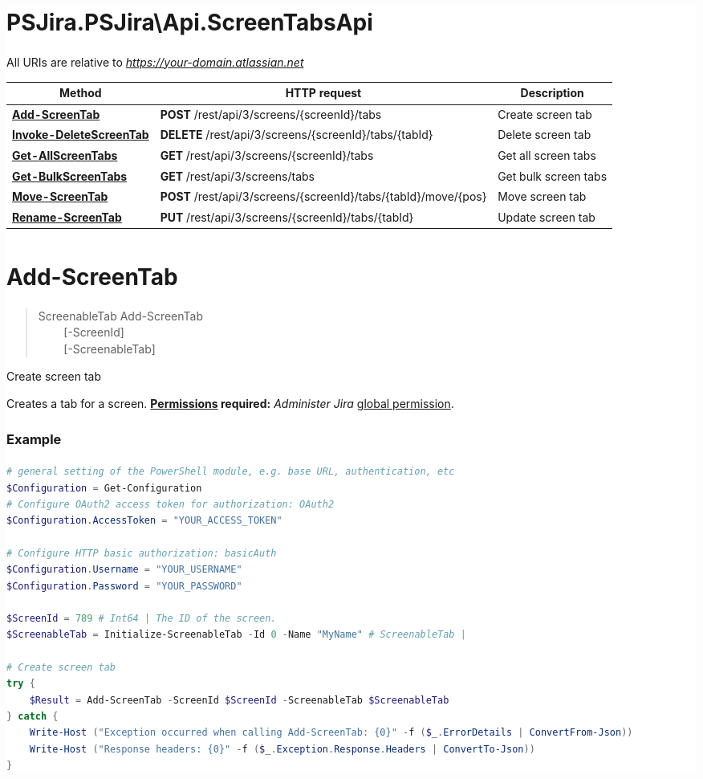 # PSJira.PSJira\Api.ScreenTabsApi

All URIs are relative to *https://your-domain.atlassian.net*

Method | HTTP request | Description
------------- | ------------- | -------------
[**Add-ScreenTab**](ScreenTabsApi.md#Add-ScreenTab) | **POST** /rest/api/3/screens/{screenId}/tabs | Create screen tab
[**Invoke-DeleteScreenTab**](ScreenTabsApi.md#Invoke-DeleteScreenTab) | **DELETE** /rest/api/3/screens/{screenId}/tabs/{tabId} | Delete screen tab
[**Get-AllScreenTabs**](ScreenTabsApi.md#Get-AllScreenTabs) | **GET** /rest/api/3/screens/{screenId}/tabs | Get all screen tabs
[**Get-BulkScreenTabs**](ScreenTabsApi.md#Get-BulkScreenTabs) | **GET** /rest/api/3/screens/tabs | Get bulk screen tabs
[**Move-ScreenTab**](ScreenTabsApi.md#Move-ScreenTab) | **POST** /rest/api/3/screens/{screenId}/tabs/{tabId}/move/{pos} | Move screen tab
[**Rename-ScreenTab**](ScreenTabsApi.md#Rename-ScreenTab) | **PUT** /rest/api/3/screens/{screenId}/tabs/{tabId} | Update screen tab


<a id="Add-ScreenTab"></a>
# **Add-ScreenTab**
> ScreenableTab Add-ScreenTab<br>
> &nbsp;&nbsp;&nbsp;&nbsp;&nbsp;&nbsp;&nbsp;&nbsp;[-ScreenId] <Int64><br>
> &nbsp;&nbsp;&nbsp;&nbsp;&nbsp;&nbsp;&nbsp;&nbsp;[-ScreenableTab] <PSCustomObject><br>

Create screen tab

Creates a tab for a screen.  **[Permissions](#permissions) required:** *Administer Jira* [global permission](https://confluence.atlassian.com/x/x4dKLg).

### Example
```powershell
# general setting of the PowerShell module, e.g. base URL, authentication, etc
$Configuration = Get-Configuration
# Configure OAuth2 access token for authorization: OAuth2
$Configuration.AccessToken = "YOUR_ACCESS_TOKEN"

# Configure HTTP basic authorization: basicAuth
$Configuration.Username = "YOUR_USERNAME"
$Configuration.Password = "YOUR_PASSWORD"

$ScreenId = 789 # Int64 | The ID of the screen.
$ScreenableTab = Initialize-ScreenableTab -Id 0 -Name "MyName" # ScreenableTab | 

# Create screen tab
try {
    $Result = Add-ScreenTab -ScreenId $ScreenId -ScreenableTab $ScreenableTab
} catch {
    Write-Host ("Exception occurred when calling Add-ScreenTab: {0}" -f ($_.ErrorDetails | ConvertFrom-Json))
    Write-Host ("Response headers: {0}" -f ($_.Exception.Response.Headers | ConvertTo-Json))
}
```
